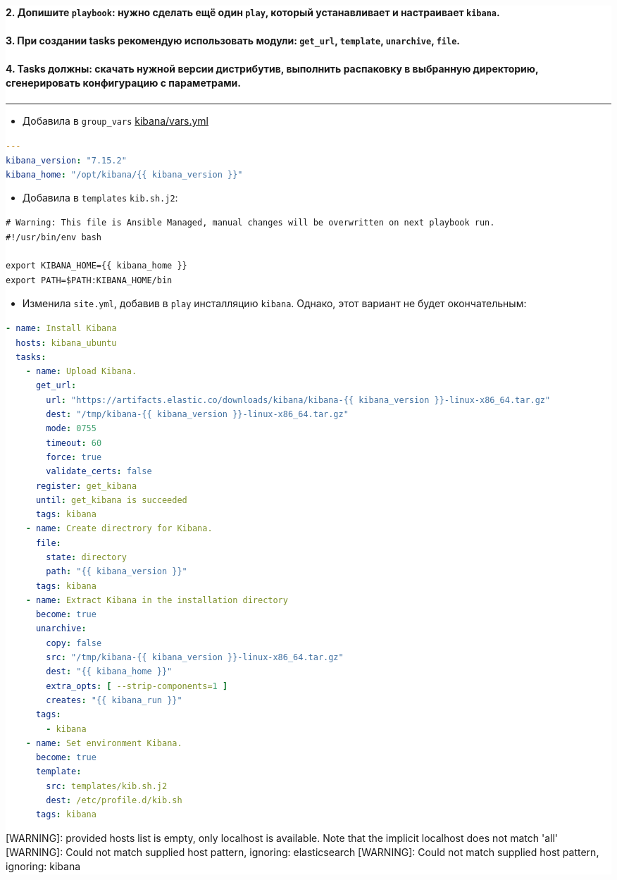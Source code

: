 #### 2. Допишите `playbook`: нужно сделать ещё один `play`, который устанавливает и настраивает `kibana`.
#### 3. При создании tasks рекомендую использовать модули: `get_url`, `template`, `unarchive`, `file`.
#### 4. Tasks должны: скачать нужной версии дистрибутив, выполнить распаковку в выбранную директорию, сгенерировать конфигурацию с параметрами.

--------------------------------------------------------
* Добавила в `group_vars` [kibana/vars.yml](group_vars/kibana/vars.yml)
```yaml
---
kibana_version: "7.15.2"
kibana_home: "/opt/kibana/{{ kibana_version }}"
```
* Добавила в `templates` `kib.sh.j2`:
```shell
# Warning: This file is Ansible Managed, manual changes will be overwritten on next playbook run.
#!/usr/bin/env bash

export KIBANA_HOME={{ kibana_home }}
export PATH=$PATH:KIBANA_HOME/bin
```
* Изменила `site.yml`, добавив в `play` инсталляцию `kibana`. Однако, этот вариант не будет окончательным:
```yaml
- name: Install Kibana
  hosts: kibana_ubuntu
  tasks:
    - name: Upload Kibana.
      get_url:
        url: "https://artifacts.elastic.co/downloads/kibana/kibana-{{ kibana_version }}-linux-x86_64.tar.gz"
        dest: "/tmp/kibana-{{ kibana_version }}-linux-x86_64.tar.gz"
        mode: 0755
        timeout: 60
        force: true
        validate_certs: false
      register: get_kibana
      until: get_kibana is succeeded
      tags: kibana
    - name: Create directrory for Kibana.
      file:
        state: directory
        path: "{{ kibana_version }}"
      tags: kibana
    - name: Extract Kibana in the installation directory
      become: true
      unarchive:
        copy: false
        src: "/tmp/kibana-{{ kibana_version }}-linux-x86_64.tar.gz"
        dest: "{{ kibana_home }}"
        extra_opts: [ --strip-components=1 ]
        creates: "{{ kibana_run }}"
      tags:
        - kibana
    - name: Set environment Kibana.
      become: true
      template:
        src: templates/kib.sh.j2
        dest: /etc/profile.d/kib.sh
      tags: kibana
```


[WARNING]: provided hosts list is empty, only localhost is available. Note that the implicit localhost does not match 'all'
[WARNING]: Could not match supplied host pattern, ignoring: elasticsearch
[WARNING]: Could not match supplied host pattern, ignoring: kibana